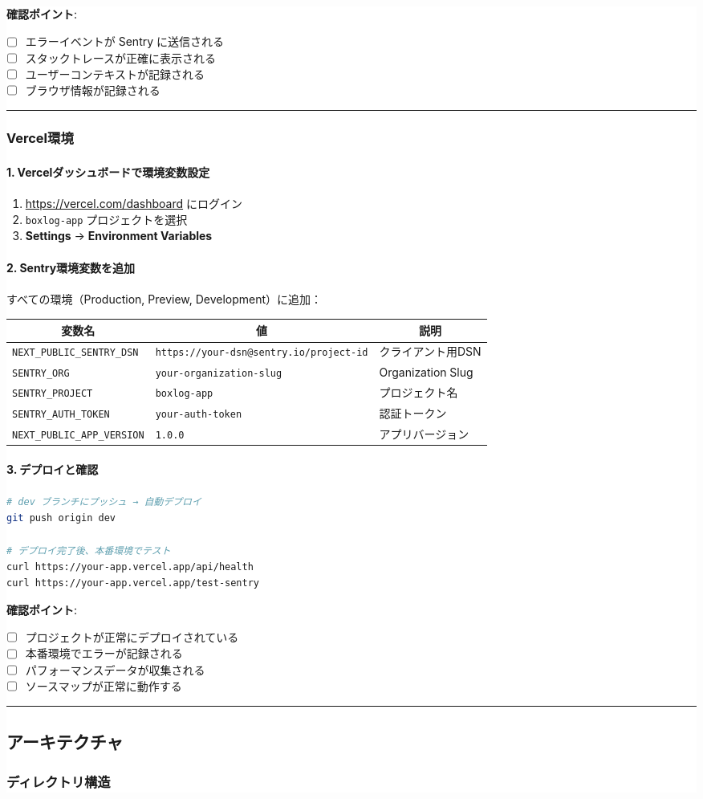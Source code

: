 **確認ポイント**:
- [ ] エラーイベントが Sentry に送信される
- [ ] スタックトレースが正確に表示される
- [ ] ユーザーコンテキストが記録される
- [ ] ブラウザ情報が記録される

---

### Vercel環境

#### 1. Vercelダッシュボードで環境変数設定

1. https://vercel.com/dashboard にログイン
2. `boxlog-app` プロジェクトを選択
3. **Settings** → **Environment Variables**

#### 2. Sentry環境変数を追加

すべての環境（Production, Preview, Development）に追加：

| 変数名 | 値 | 説明 |
|--------|-----|------|
| `NEXT_PUBLIC_SENTRY_DSN` | `https://your-dsn@sentry.io/project-id` | クライアント用DSN |
| `SENTRY_ORG` | `your-organization-slug` | Organization Slug |
| `SENTRY_PROJECT` | `boxlog-app` | プロジェクト名 |
| `SENTRY_AUTH_TOKEN` | `your-auth-token` | 認証トークン |
| `NEXT_PUBLIC_APP_VERSION` | `1.0.0` | アプリバージョン |

#### 3. デプロイと確認

```bash
# dev ブランチにプッシュ → 自動デプロイ
git push origin dev

# デプロイ完了後、本番環境でテスト
curl https://your-app.vercel.app/api/health
curl https://your-app.vercel.app/test-sentry
```

**確認ポイント**:
- [ ] プロジェクトが正常にデプロイされている
- [ ] 本番環境でエラーが記録される
- [ ] パフォーマンスデータが収集される
- [ ] ソースマップが正常に動作する

---

## アーキテクチャ

### ディレクトリ構造
